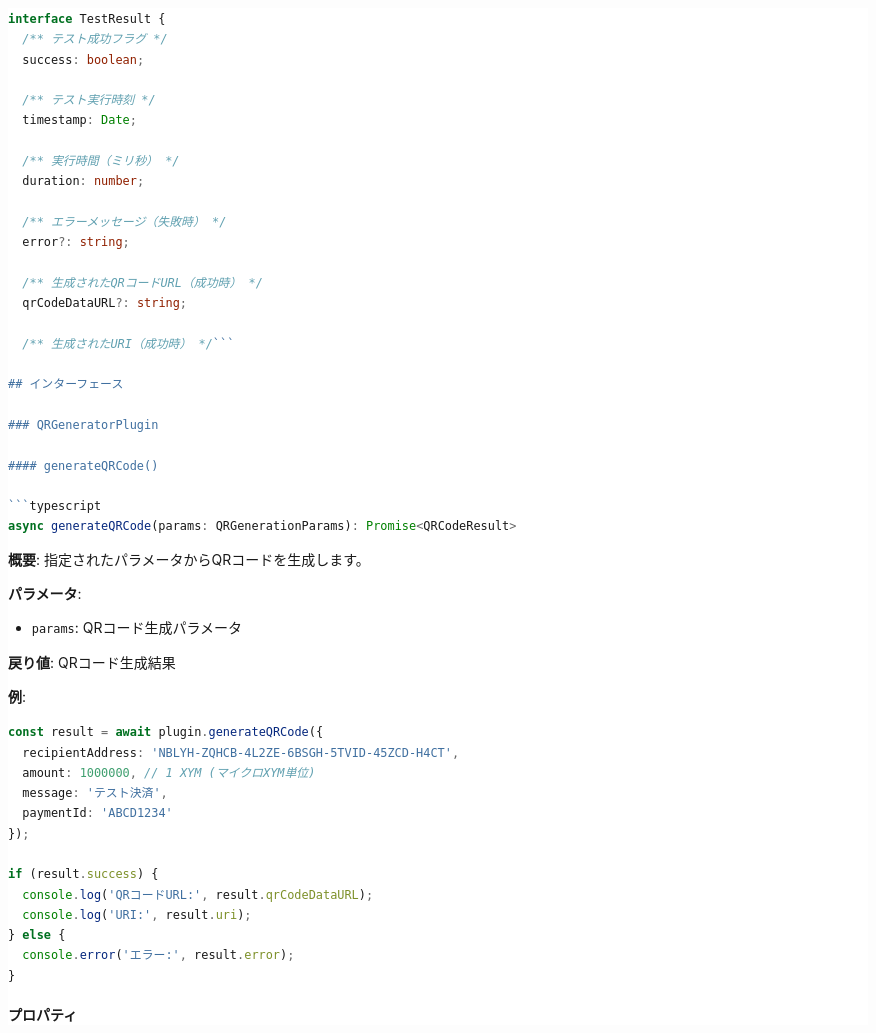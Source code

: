 ```typescript
interface TestResult {
  /** テスト成功フラグ */
  success: boolean;
  
  /** テスト実行時刻 */
  timestamp: Date;
  
  /** 実行時間（ミリ秒） */
  duration: number;
  
  /** エラーメッセージ（失敗時） */
  error?: string;
  
  /** 生成されたQRコードURL（成功時） */
  qrCodeDataURL?: string;
  
  /** 生成されたURI（成功時） */```

## インターフェース

### QRGeneratorPlugin

#### generateQRCode()

```typescript
async generateQRCode(params: QRGenerationParams): Promise<QRCodeResult>
```

**概要**: 指定されたパラメータからQRコードを生成します。

**パラメータ**:
- `params`: QRコード生成パラメータ

**戻り値**: QRコード生成結果

**例**:
```typescript
const result = await plugin.generateQRCode({
  recipientAddress: 'NBLYH-ZQHCB-4L2ZE-6BSGH-5TVID-45ZCD-H4CT',
  amount: 1000000, // 1 XYM (マイクロXYM単位)
  message: 'テスト決済',
  paymentId: 'ABCD1234'
});

if (result.success) {
  console.log('QRコードURL:', result.qrCodeDataURL);
  console.log('URI:', result.uri);
} else {
  console.error('エラー:', result.error);
}
```

#### プロパティ
